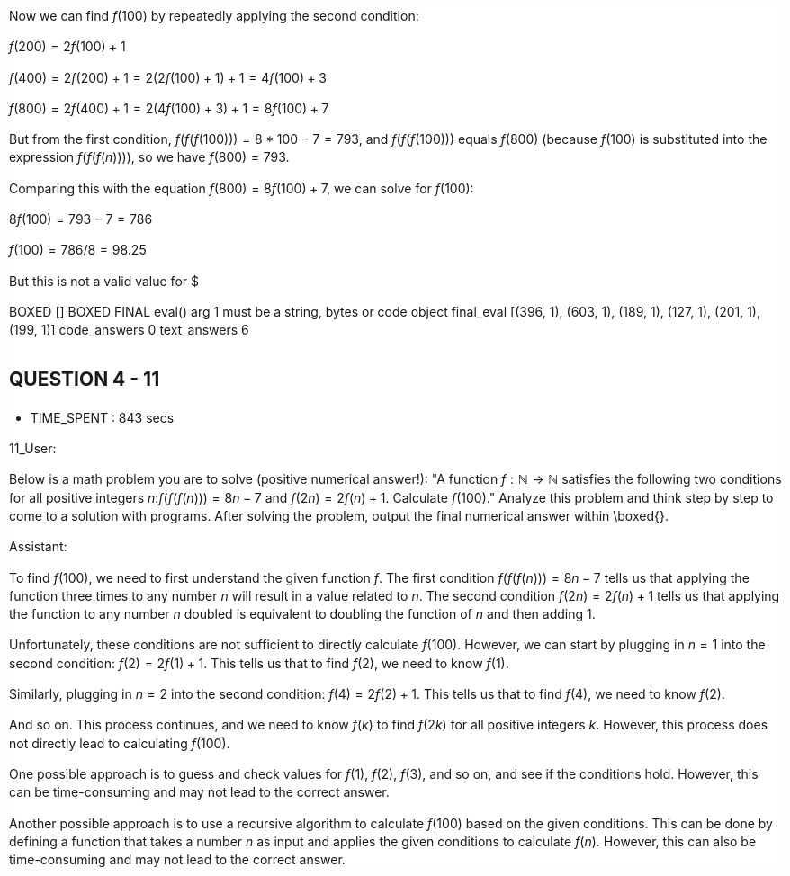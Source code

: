 Now we can find $f(100)$ by repeatedly applying the second condition:

$f(200) = 2f(100) + 1$

$f(400) = 2f(200) + 1 = 2(2f(100) + 1) + 1 = 4f(100) + 3$

$f(800) = 2f(400) + 1 = 2(4f(100) + 3) + 1 = 8f(100) + 7$

But from the first condition, $f(f(f(100))) = 8*100 - 7 = 793$, and $f(f(f(100)))$ equals $f(800)$ (because $f(100)$ is substituted into the expression $f(f(f(n)))$), so we have $f(800) = 793$.

Comparing this with the equation $f(800) = 8f(100) + 7$, we can solve for $f(100)$:

$8f(100) = 793 - 7 = 786$

$f(100) = 786 / 8 = 98.25$

But this is not a valid value for $

BOXED []
BOXED FINAL 
eval() arg 1 must be a string, bytes or code object final_eval
[(396, 1), (603, 1), (189, 1), (127, 1), (201, 1), (199, 1)]
code_answers 0 text_answers 6



## QUESTION 4 - 11 
- TIME_SPENT : 843 secs

11_User:

Below is a math problem you are to solve (positive numerical answer!):
"A function $f: \mathbb N \to \mathbb N$ satisfies the following two conditions for all positive integers $n$:$f(f(f(n)))=8n-7$ and $f(2n)=2f(n)+1$. Calculate $f(100)$."
Analyze this problem and think step by step to come to a solution with programs. After solving the problem, output the final numerical answer within \boxed{}.

Assistant:


To find $f(100)$, we need to first understand the given function $f$. The first condition $f(f(f(n)))=8n-7$ tells us that applying the function three times to any number $n$ will result in a value related to $n$. The second condition $f(2n)=2f(n)+1$ tells us that applying the function to any number $n$ doubled is equivalent to doubling the function of $n$ and then adding 1.

Unfortunately, these conditions are not sufficient to directly calculate $f(100)$. However, we can start by plugging in $n=1$ into the second condition: $f(2)=2f(1)+1$. This tells us that to find $f(2)$, we need to know $f(1)$.

Similarly, plugging in $n=2$ into the second condition: $f(4)=2f(2)+1$. This tells us that to find $f(4)$, we need to know $f(2)$.

And so on. This process continues, and we need to know $f(k)$ to find $f(2k)$ for all positive integers $k$. However, this process does not directly lead to calculating $f(100)$.

One possible approach is to guess and check values for $f(1)$, $f(2)$, $f(3)$, and so on, and see if the conditions hold. However, this can be time-consuming and may not lead to the correct answer.

Another possible approach is to use a recursive algorithm to calculate $f(100)$ based on the given conditions. This can be done by defining a function that takes a number $n$ as input and applies the given conditions to calculate $f(n)$. However, this can also be time-consuming and may not lead to the correct answer.
